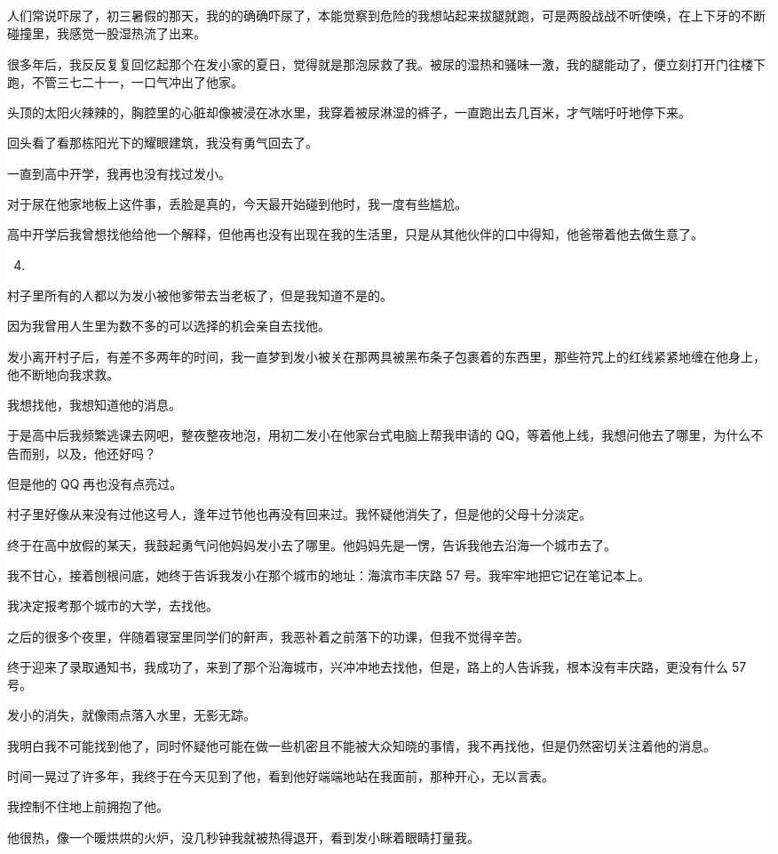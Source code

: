 人们常说吓尿了，初三暑假的那天，我的的确确吓尿了，本能觉察到危险的我想站起来拔腿就跑，可是两股战战不听使唤，在上下牙的不断碰撞里，我感觉一股湿热流了出来。 


很多年后，我反反复复回忆起那个在发小家的夏日，觉得就是那泡尿救了我。被尿的湿热和骚味一激，我的腿能动了，便立刻打开门往楼下跑，不管三七二十一，一口气冲出了他家。


头顶的太阳火辣辣的，胸腔里的心脏却像被浸在冰水里，我穿着被尿淋湿的裤子，一直跑出去几百米，才气喘吁吁地停下来。


回头看了看那栋阳光下的耀眼建筑，我没有勇气回去了。


一直到高中开学，我再也没有找过发小。


对于尿在他家地板上这件事，丢脸是真的，今天最开始碰到他时，我一度有些尴尬。


高中开学后我曾想找他给他一个解释，但他再也没有出现在我的生活里，只是从其他伙伴的口中得知，他爸带着他去做生意了。  


4.


村子里所有的人都以为发小被他爹带去当老板了，但是我知道不是的。


因为我曾用人生里为数不多的可以选择的机会亲自去找他。 


发小离开村子后，有差不多两年的时间，我一直梦到发小被关在那两具被黑布条子包裹着的东西里，那些符咒上的红线紧紧地缠在他身上，他不断地向我求救。 


我想找他，我想知道他的消息。


于是高中后我频繁逃课去网吧，整夜整夜地泡，用初二发小在他家台式电脑上帮我申请的 QQ，等着他上线，我想问他去了哪里，为什么不告而别，以及，他还好吗？


但是他的 QQ 再也没有点亮过。


村子里好像从来没有过他这号人，逢年过节他也再没有回来过。我怀疑他消失了，但是他的父母十分淡定。


终于在高中放假的某天，我鼓起勇气问他妈妈发小去了哪里。他妈妈先是一愣，告诉我他去沿海一个城市去了。


我不甘心，接着刨根问底，她终于告诉我发小在那个城市的地址：海滨市丰庆路 57 号。我牢牢地把它记在笔记本上。


我决定报考那个城市的大学，去找他。 


之后的很多个夜里，伴随着寝室里同学们的鼾声，我恶补着之前落下的功课，但我不觉得辛苦。 


终于迎来了录取通知书，我成功了，来到了那个沿海城市，兴冲冲地去找他，但是，路上的人告诉我，根本没有丰庆路，更没有什么 57 号。 


发小的消失，就像雨点落入水里，无影无踪。


我明白我不可能找到他了，同时怀疑他可能在做一些机密且不能被大众知晓的事情，我不再找他，但是仍然密切关注着他的消息。


时间一晃过了许多年，我终于在今天见到了他，看到他好端端地站在我面前，那种开心，无以言表。


我控制不住地上前拥抱了他。


他很热，像一个暖烘烘的火炉，没几秒钟我就被热得退开，看到发小眯着眼睛打量我。
